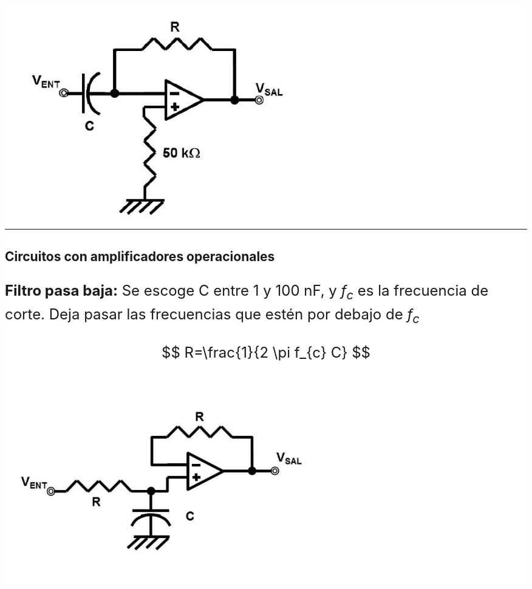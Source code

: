 <img  width="500" height="350" src="images/ampli12.png">

</span>

----
## Circuitos con amplificadores operacionales
<span style="font-size: 18.0pt; ">

**Filtro pasa baja:** Se escoge C entre 1 y 100 nF, y $f_c$ es la frecuencia de corte. Deja pasar las frecuencias que estén por debajo de $f_c$

$$
R=\frac{1}{2 \pi f_{c} C}
$$

<img  width="500" height="330" src="images/ampli13.png">
